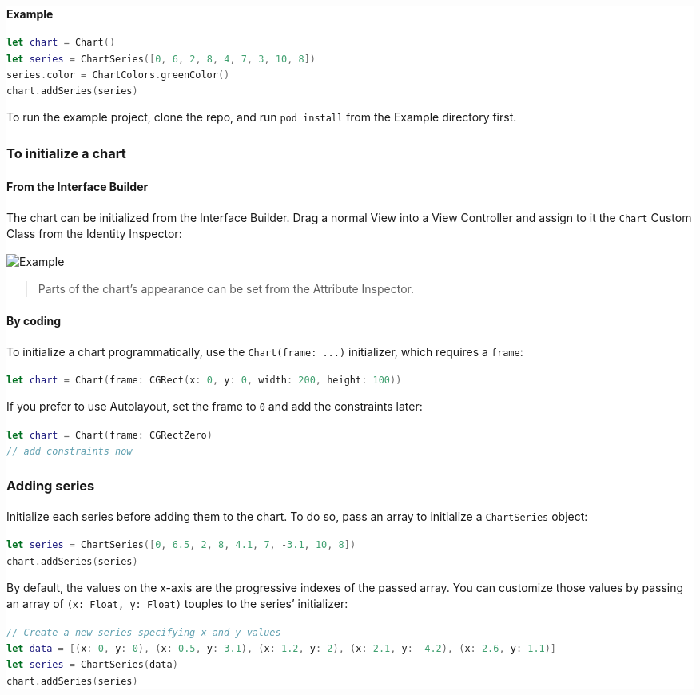 **Example**

```swift
let chart = Chart()
let series = ChartSeries([0, 6, 2, 8, 4, 7, 3, 10, 8])
series.color = ChartColors.greenColor()
chart.addSeries(series)
```

To run the example project, clone the repo, and run `pod install` from the Example directory first.


### To initialize a chart

#### From the Interface Builder

The chart can be initialized from the Interface Builder. Drag a normal View into a View Controller and assign to it the `Chart` Custom Class from the Identity Inspector:
 
![Example](https://cloud.githubusercontent.com/assets/120693/5063826/c01f26d2-6df6-11e4-8122-cb086709d96c.png)

> Parts of the chart’s appearance can be set from the Attribute Inspector.

#### By coding

To initialize a chart programmatically, use the `Chart(frame: ...)` initializer, which requires a `frame`:

```swift
let chart = Chart(frame: CGRect(x: 0, y: 0, width: 200, height: 100))
```

If you prefer to use Autolayout, set the frame to `0` and add the constraints later:

```swift
let chart = Chart(frame: CGRectZero)
// add constraints now
```

### Adding series

Initialize each series before adding them to the chart. To do so, pass an array to initialize a `ChartSeries` object:

```swift
let series = ChartSeries([0, 6.5, 2, 8, 4.1, 7, -3.1, 10, 8])
chart.addSeries(series)
```

By default, the values on the x-axis are the progressive indexes of the passed array. You can customize those values by passing an array of `(x: Float, y: Float)` touples to the series’ initializer:

```swift
// Create a new series specifying x and y values
let data = [(x: 0, y: 0), (x: 0.5, y: 3.1), (x: 1.2, y: 2), (x: 2.1, y: -4.2), (x: 2.6, y: 1.1)]
let series = ChartSeries(data)
chart.addSeries(series)
```
